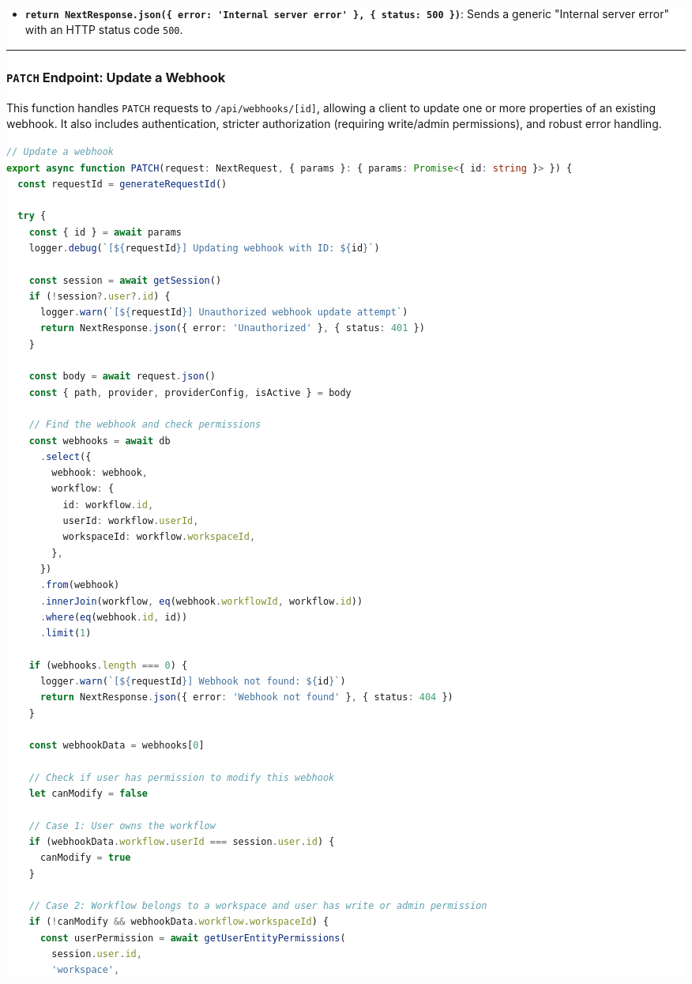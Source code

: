 *   **`return NextResponse.json({ error: 'Internal server error' }, { status: 500 })`**: Sends a generic "Internal server error" with an HTTP status code `500`.

---

### `PATCH` Endpoint: Update a Webhook

This function handles `PATCH` requests to `/api/webhooks/[id]`, allowing a client to update one or more properties of an existing webhook. It also includes authentication, stricter authorization (requiring write/admin permissions), and robust error handling.

```typescript
// Update a webhook
export async function PATCH(request: NextRequest, { params }: { params: Promise<{ id: string }> }) {
  const requestId = generateRequestId()

  try {
    const { id } = await params
    logger.debug(`[${requestId}] Updating webhook with ID: ${id}`)

    const session = await getSession()
    if (!session?.user?.id) {
      logger.warn(`[${requestId}] Unauthorized webhook update attempt`)
      return NextResponse.json({ error: 'Unauthorized' }, { status: 401 })
    }

    const body = await request.json()
    const { path, provider, providerConfig, isActive } = body

    // Find the webhook and check permissions
    const webhooks = await db
      .select({
        webhook: webhook,
        workflow: {
          id: workflow.id,
          userId: workflow.userId,
          workspaceId: workflow.workspaceId,
        },
      })
      .from(webhook)
      .innerJoin(workflow, eq(webhook.workflowId, workflow.id))
      .where(eq(webhook.id, id))
      .limit(1)

    if (webhooks.length === 0) {
      logger.warn(`[${requestId}] Webhook not found: ${id}`)
      return NextResponse.json({ error: 'Webhook not found' }, { status: 404 })
    }

    const webhookData = webhooks[0]

    // Check if user has permission to modify this webhook
    let canModify = false

    // Case 1: User owns the workflow
    if (webhookData.workflow.userId === session.user.id) {
      canModify = true
    }

    // Case 2: Workflow belongs to a workspace and user has write or admin permission
    if (!canModify && webhookData.workflow.workspaceId) {
      const userPermission = await getUserEntityPermissions(
        session.user.id,
        'workspace',
```